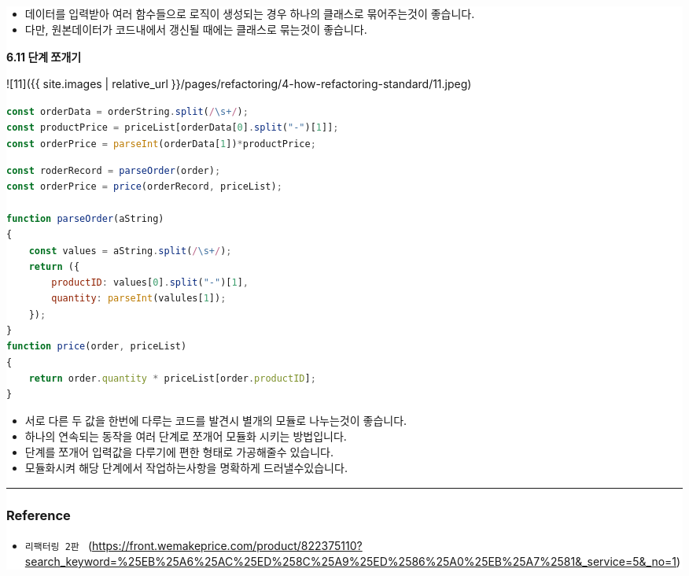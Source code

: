 - 데이터를 입력받아 여러 함수들으로 로직이 생성되는 경우 하나의 클래스로 묶어주는것이 좋습니다.
- 다만, 원본데이터가 코드내에서 갱신될 때에는 클래스로 묶는것이 좋습니다.


**6.11 단계 쪼개기**

![11]({{ site.images | relative_url }}/pages/refactoring/4-how-refactoring-standard/11.jpeg) 

```js
const orderData = orderString.split(/\s+/);
const productPrice = priceList[orderData[0].split("-")[1]];
const orderPrice = parseInt(orderData[1])*productPrice;
```

```js
const roderRecord = parseOrder(order);
const orderPrice = price(orderRecord, priceList);

function parseOrder(aString)
{
    const values = aString.split(/\s+/);
    return ({
        productID: values[0].split("-")[1],
        quantity: parseInt(valules[1]);        
    });
}
function price(order, priceList)
{
    return order.quantity * priceList[order.productID];
}
```

- 서로 다른 두 값을 한번에 다루는 코드를 발견시 별개의 모듈로 나누는것이 좋습니다.
- 하나의 연속되는 동작을 여러 단계로 쪼개어 모듈화 시키는 방법입니다.
- 단계를 쪼개어 입력값을 다루기에 편한 형태로 가공해줄수 있습니다.
- 모듈화시켜 해당 단계에서 작업하는사항을 명확하게 드러낼수있습니다.

---

### Reference

- `리팩터링 2판 ` 
(https://front.wemakeprice.com/product/822375110?search_keyword=%25EB%25A6%25AC%25ED%258C%25A9%25ED%2586%25A0%25EB%25A7%2581&_service=5&_no=1)